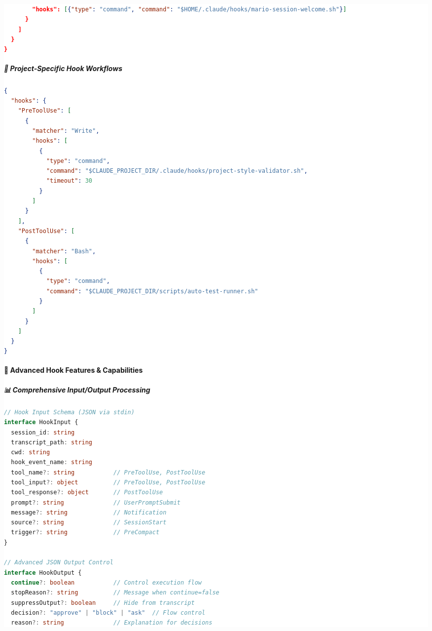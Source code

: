 ```json
        "hooks": [{"type": "command", "command": "$HOME/.claude/hooks/mario-session-welcome.sh"}]
      }
    ]
  }
}
```

##### 🚀 **Project-Specific Hook Workflows**
```json
{
  "hooks": {
    "PreToolUse": [
      {
        "matcher": "Write",
        "hooks": [
          {
            "type": "command",
            "command": "$CLAUDE_PROJECT_DIR/.claude/hooks/project-style-validator.sh",
            "timeout": 30
          }
        ]
      }
    ],
    "PostToolUse": [
      {
        "matcher": "Bash",
        "hooks": [
          {
            "type": "command", 
            "command": "$CLAUDE_PROJECT_DIR/scripts/auto-test-runner.sh"
          }
        ]
      }
    ]
  }
}
```

#### 🧬 **Advanced Hook Features & Capabilities**

##### 📊 **Comprehensive Input/Output Processing**
```typescript
// Hook Input Schema (JSON via stdin)
interface HookInput {
  session_id: string
  transcript_path: string  
  cwd: string
  hook_event_name: string
  tool_name?: string           // PreToolUse, PostToolUse
  tool_input?: object          // PreToolUse, PostToolUse  
  tool_response?: object       // PostToolUse
  prompt?: string              // UserPromptSubmit
  message?: string             // Notification
  source?: string              // SessionStart
  trigger?: string             // PreCompact
}

// Advanced JSON Output Control
interface HookOutput {
  continue?: boolean           // Control execution flow
  stopReason?: string          // Message when continue=false
  suppressOutput?: boolean     // Hide from transcript
  decision?: "approve" | "block" | "ask"  // Flow control
  reason?: string              // Explanation for decisions
```